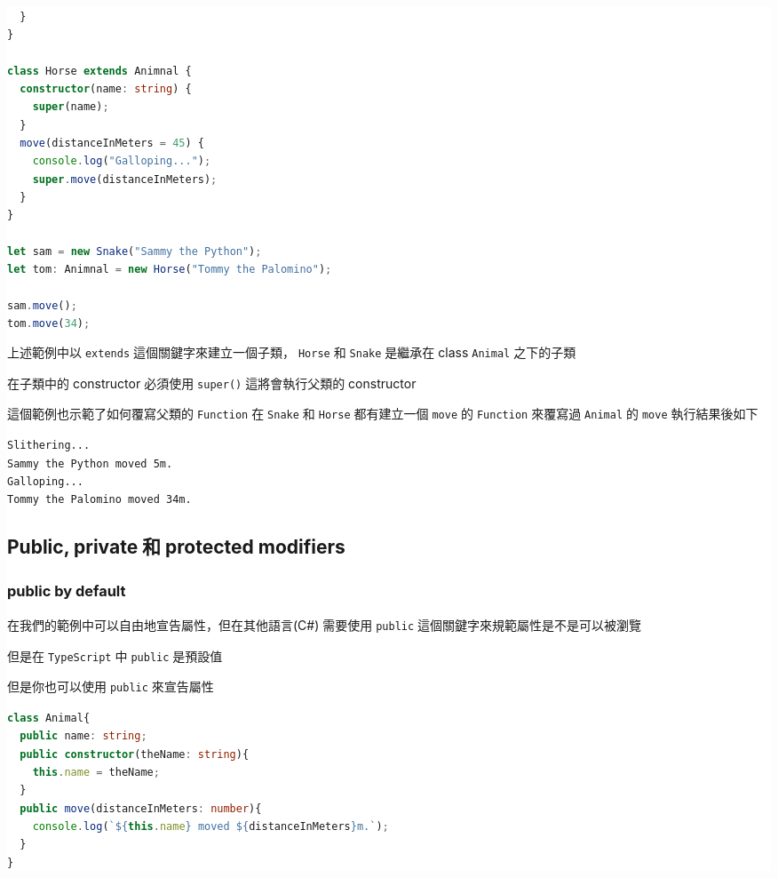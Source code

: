 ```typescript
  }
}

class Horse extends Animnal {
  constructor(name: string) {
    super(name);
  }
  move(distanceInMeters = 45) {
    console.log("Galloping...");
    super.move(distanceInMeters);
  }
}

let sam = new Snake("Sammy the Python");
let tom: Animnal = new Horse("Tommy the Palomino");

sam.move();
tom.move(34);
```

上述範例中以 `extends` 這個關鍵字來建立一個子類， `Horse` 和 `Snake` 是繼承在 class `Animal` 之下的子類

在子類中的 constructor 必須使用 `super()` 這將會執行父類的 constructor 

這個範例也示範了如何覆寫父類的 `Function` 在 `Snake` 和 `Horse` 都有建立一個 `move` 的 `Function` 來覆寫過 `Animal` 的 `move` 執行結果後如下

```
Slithering...
Sammy the Python moved 5m.
Galloping...
Tommy the Palomino moved 34m.
```

## Public, private 和 protected modifiers

### public by default

在我們的範例中可以自由地宣告屬性，但在其他語言(C#) 需要使用 `public` 這個關鍵字來規範屬性是不是可以被瀏覽

但是在 `TypeScript` 中 `public` 是預設值

但是你也可以使用 `public` 來宣告屬性

```typescript
class Animal{
  public name: string;
  public constructor(theName: string){
    this.name = theName;
  }
  public move(distanceInMeters: number){
    console.log(`${this.name} moved ${distanceInMeters}m.`);
  }
}
```
